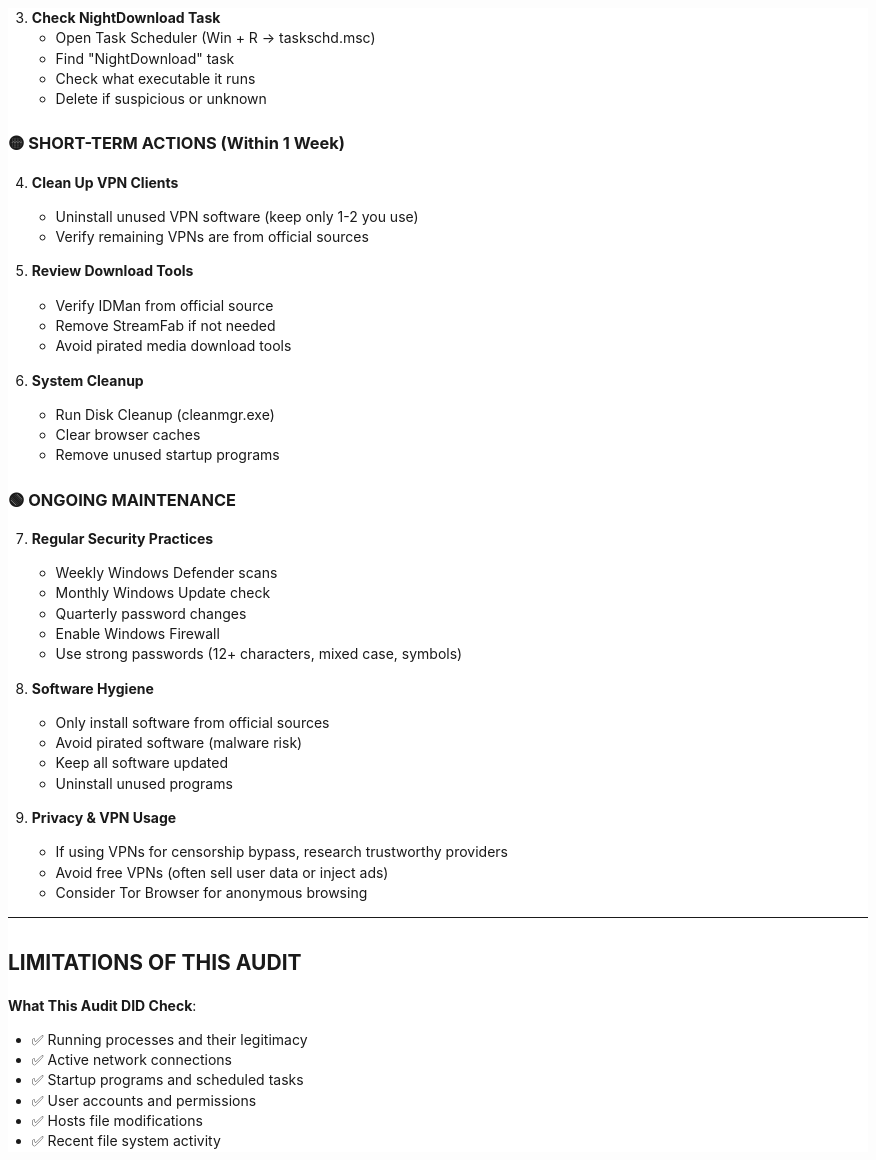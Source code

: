 3. **Check NightDownload Task**
   - Open Task Scheduler (Win + R → taskschd.msc)
   - Find "NightDownload" task
   - Check what executable it runs
   - Delete if suspicious or unknown

### 🟡 SHORT-TERM ACTIONS (Within 1 Week)

4. **Clean Up VPN Clients**
   - Uninstall unused VPN software (keep only 1-2 you use)
   - Verify remaining VPNs are from official sources

5. **Review Download Tools**
   - Verify IDMan from official source
   - Remove StreamFab if not needed
   - Avoid pirated media download tools

6. **System Cleanup**
   - Run Disk Cleanup (cleanmgr.exe)
   - Clear browser caches
   - Remove unused startup programs

### 🟢 ONGOING MAINTENANCE

7. **Regular Security Practices**
   - Weekly Windows Defender scans
   - Monthly Windows Update check
   - Quarterly password changes
   - Enable Windows Firewall
   - Use strong passwords (12+ characters, mixed case, symbols)

8. **Software Hygiene**
   - Only install software from official sources
   - Avoid pirated software (malware risk)
   - Keep all software updated
   - Uninstall unused programs

9. **Privacy & VPN Usage**
   - If using VPNs for censorship bypass, research trustworthy providers
   - Avoid free VPNs (often sell user data or inject ads)
   - Consider Tor Browser for anonymous browsing

---

## LIMITATIONS OF THIS AUDIT

**What This Audit DID Check**:
- ✅ Running processes and their legitimacy
- ✅ Active network connections
- ✅ Startup programs and scheduled tasks
- ✅ User accounts and permissions
- ✅ Hosts file modifications
- ✅ Recent file system activity
